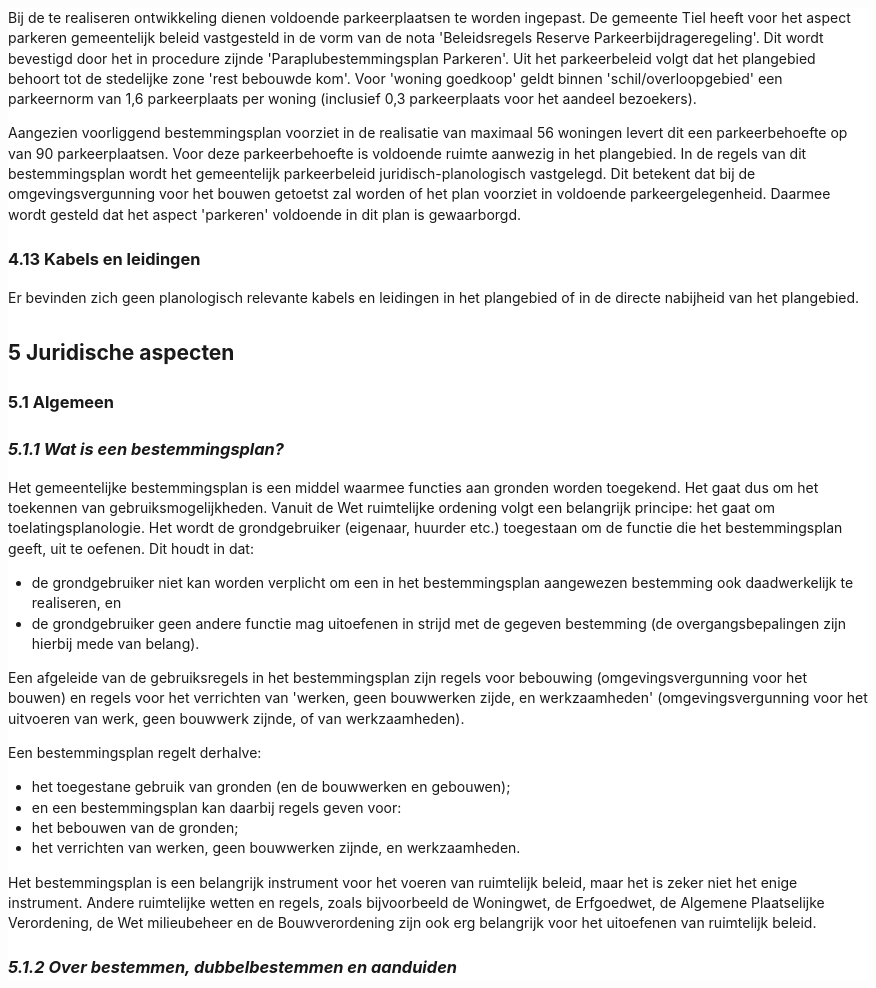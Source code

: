 Bij de te realiseren ontwikkeling dienen voldoende parkeerplaatsen te worden ingepast. De gemeente Tiel heeft voor het aspect parkeren gemeentelijk beleid vastgesteld in de vorm van de nota 'Beleidsregels Reserve Parkeerbijdrageregeling'. Dit wordt bevestigd door het in procedure zijnde 'Paraplubestemmingsplan Parkeren'. Uit het parkeerbeleid volgt dat het plangebied behoort tot de stedelijke zone 'rest bebouwde kom'. Voor 'woning goedkoop' geldt binnen 'schil/overloopgebied' een parkeernorm van 1,6 parkeerplaats per woning (inclusief 0,3 parkeerplaats voor het aandeel bezoekers).

Aangezien voorliggend bestemmingsplan voorziet in de realisatie van maximaal 56 woningen levert dit een parkeerbehoefte op van 90 parkeerplaatsen. Voor deze parkeerbehoefte is voldoende ruimte aanwezig in het plangebied. In de regels van dit bestemmingsplan wordt het gemeentelijk parkeerbeleid juridisch-planologisch vastgelegd. Dit betekent dat bij de omgevingsvergunning voor het bouwen getoetst zal worden of het plan voorziet in voldoende parkeergelegenheid. Daarmee wordt gesteld dat het aspect 'parkeren' voldoende in dit plan is gewaarborgd.

### **4.13 Kabels en leidingen**

Er bevinden zich geen planologisch relevante kabels en leidingen in het plangebied of in de directe nabijheid van het plangebied.

## **5 Juridische aspecten**

### **5.1 Algemeen**

### *5.1.1 Wat is een bestemmingsplan?*

Het gemeentelijke bestemmingsplan is een middel waarmee functies aan gronden worden toegekend. Het gaat dus om het toekennen van gebruiksmogelijkheden. Vanuit de Wet ruimtelijke ordening volgt een belangrijk principe: het gaat om toelatingsplanologie. Het wordt de grondgebruiker (eigenaar, huurder etc.) toegestaan om de functie die het bestemmingsplan geeft, uit te oefenen. Dit houdt in dat:

- de grondgebruiker niet kan worden verplicht om een in het bestemmingsplan aangewezen bestemming ook daadwerkelijk te realiseren, en
- de grondgebruiker geen andere functie mag uitoefenen in strijd met de gegeven bestemming (de overgangsbepalingen zijn hierbij mede van belang).

Een afgeleide van de gebruiksregels in het bestemmingsplan zijn regels voor bebouwing (omgevingsvergunning voor het bouwen) en regels voor het verrichten van 'werken, geen bouwwerken zijde, en werkzaamheden' (omgevingsvergunning voor het uitvoeren van werk, geen bouwwerk zijnde, of van werkzaamheden).

Een bestemmingsplan regelt derhalve:

- het toegestane gebruik van gronden (en de bouwwerken en gebouwen);
- en een bestemmingsplan kan daarbij regels geven voor:
- het bebouwen van de gronden;
- het verrichten van werken, geen bouwwerken zijnde, en werkzaamheden.

Het bestemmingsplan is een belangrijk instrument voor het voeren van ruimtelijk beleid, maar het is zeker niet het enige instrument. Andere ruimtelijke wetten en regels, zoals bijvoorbeeld de Woningwet, de Erfgoedwet, de Algemene Plaatselijke Verordening, de Wet milieubeheer en de Bouwverordening zijn ook erg belangrijk voor het uitoefenen van ruimtelijk beleid.

### *5.1.2 Over bestemmen, dubbelbestemmen en aanduiden*
